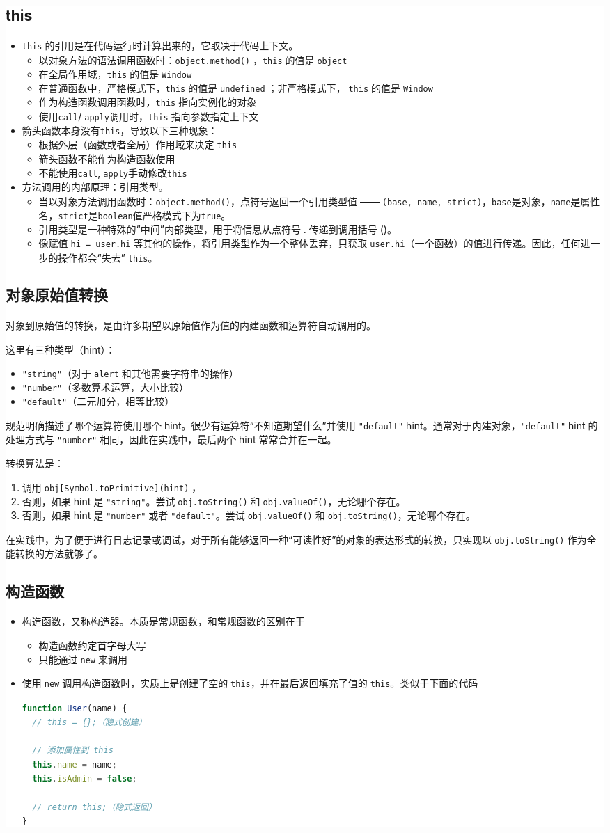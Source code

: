## this

- `this` 的引用是在代码运行时计算出来的，它取决于代码上下文。
  - 以对象方法的语法调用函数时：`object.method()` ，`this` 的值是 `object`
  - 在全局作用域，`this` 的值是 `Window`
  - 在普通函数中，严格模式下，`this` 的值是 `undefined` ；非严格模式下， `this` 的值是 `Window`
  - 作为构造函数调用函数时，`this` 指向实例化的对象
  - 使用`call`/ `apply`调用时，`this` 指向参数指定上下文
- 箭头函数本身没有`this`，导致以下三种现象：
  - 根据外层（函数或者全局）作用域来决定 `this`
  - 箭头函数不能作为构造函数使用
  - 不能使用`call`, `apply`手动修改`this`
- 方法调用的内部原理：引用类型。
  - 当以对象方法调用函数时：`object.method()`，点符号返回一个引用类型值 —— `(base, name, strict)`，`base`是对象，`name`是属性名，`strict`是`boolean`值严格模式下为`true`。
  - 引用类型是一种特殊的“中间”内部类型，用于将信息从点符号 . 传递到调用括号 ()。
  - 像赋值 `hi = user.hi` 等其他的操作，将引用类型作为一个整体丢弃，只获取 `user.hi`（一个函数）的值进行传递。因此，任何进一步的操作都会“失去” `this`。

## 对象原始值转换

对象到原始值的转换，是由许多期望以原始值作为值的内建函数和运算符自动调用的。

这里有三种类型（hint）：

- `"string"`（对于 `alert` 和其他需要字符串的操作）
- `"number"`（多数算术运算，大小比较）
- `"default"`（二元加分，相等比较）

规范明确描述了哪个运算符使用哪个 hint。很少有运算符“不知道期望什么”并使用 `"default"` hint。通常对于内建对象，`"default"` hint 的处理方式与 `"number"` 相同，因此在实践中，最后两个 hint 常常合并在一起。

转换算法是：

1. 调用 `obj[Symbol.toPrimitive](hint)` ，
2. 否则，如果 hint 是 `"string"`。尝试 `obj.toString()` 和 `obj.valueOf()`，无论哪个存在。
3. 否则，如果 hint 是 `"number"` 或者 `"default"`。尝试 `obj.valueOf()` 和 `obj.toString()`，无论哪个存在。

在实践中，为了便于进行日志记录或调试，对于所有能够返回一种“可读性好”的对象的表达形式的转换，只实现以 `obj.toString()` 作为全能转换的方法就够了。

## 构造函数

- 构造函数，又称构造器。本质是常规函数，和常规函数的区别在于

  - 构造函数约定首字母大写
  - 只能通过 `new` 来调用

- 使用 `new` 调用构造函数时，实质上是创建了空的 `this`，并在最后返回填充了值的 `this`。类似于下面的代码

  ```jsx
  function User(name) {
    // this = {};（隐式创建）
  
    // 添加属性到 this
    this.name = name;
    this.isAdmin = false;
  
    // return this;（隐式返回）
  }
  ```
